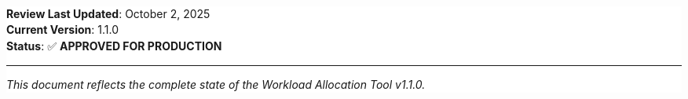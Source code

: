 
**Review Last Updated**: October 2, 2025  
**Current Version**: 1.1.0  
**Status**: ✅ **APPROVED FOR PRODUCTION**

---

*This document reflects the complete state of the Workload Allocation Tool v1.1.0.*

